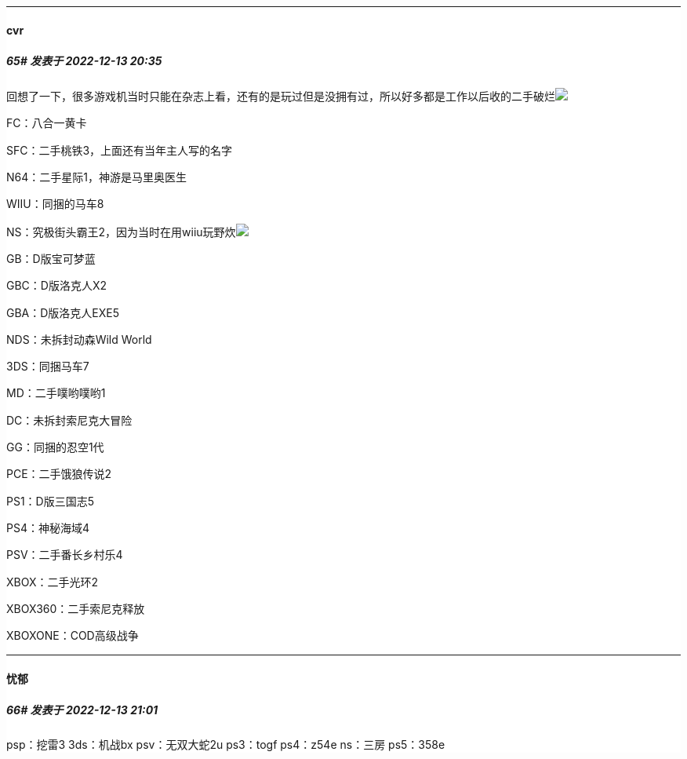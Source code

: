 *****

####  cvr  
##### 65#       发表于 2022-12-13 20:35

回想了一下，很多游戏机当时只能在杂志上看，还有的是玩过但是没拥有过，所以好多都是工作以后收的二手破烂<img src="https://static.saraba1st.com/image/smiley/face2017/037.png" referrerpolicy="no-referrer">

FC：八合一黄卡

SFC：二手桃铁3，上面还有当年主人写的名字

N64：二手星际1，神游是马里奥医生

WIIU：同捆的马车8

NS：究极街头霸王2，因为当时在用wiiu玩野炊<img src="https://static.saraba1st.com/image/smiley/face2017/037.png" referrerpolicy="no-referrer">

GB：D版宝可梦蓝

GBC：D版洛克人X2

GBA：D版洛克人EXE5

NDS：未拆封动森Wild World

3DS：同捆马车7

MD：二手噗哟噗哟1

DC：未拆封索尼克大冒险

GG：同捆的忍空1代

PCE：二手饿狼传说2

PS1：D版三国志5

PS4：神秘海域4

PSV：二手番长乡村乐4

XBOX：二手光环2

XBOX360：二手索尼克释放

XBOXONE：COD高级战争



*****

####  忧郁  
##### 66#       发表于 2022-12-13 21:01

psp：挖雷3
3ds：机战bx
psv：无双大蛇2u
ps3：togf
ps4：z54e
ns：三房
ps5：358e
